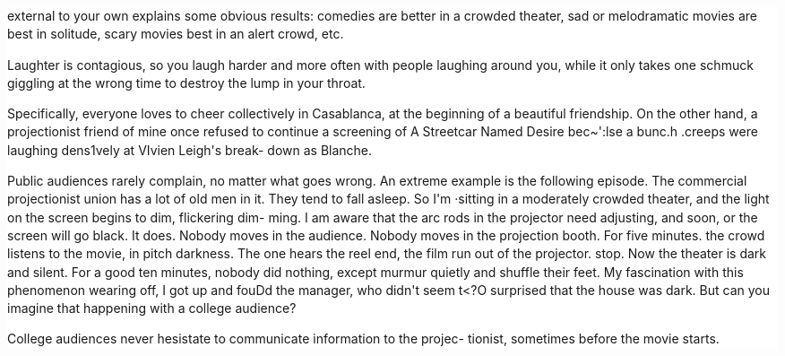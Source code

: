 external to your own explains some 
obvious results: comedies are better in a 
crowded theater, sad or melodramatic 
movies are best in solitude, scary 
movies best in an alert crowd, etc. 

Laughter is contagious, so you laugh 
harder and more often with people 
laughing around you, while it only takes 
one schmuck giggling at the wrong time 
to destroy the lump in your throat. 

Specifically, everyone loves to cheer 
collectively in Casablanca, at the 
beginning of a beautiful friendship. On 
the other hand, a projectionist friend of 
mine once refused to continue a 
screening of A Streetcar Named Desire 
bec~':lse a bunc.h .creeps were laughing 
dens1vely at VIvien Leigh's break-
down as Blanche. 

Public audiences rarely complain, no 
matter what goes wrong. An extreme 
example is the following episode. The 
commercial projectionist union has a lot 
of old men in it. They tend to fall 
asleep. So I'm ·sitting in a moderately 
crowded theater, and the light on the 
screen begins to dim, flickering dim-
ming. I am aware that the arc rods in 
the projector need adjusting, and soon, 
or the screen will go black. It does. 
Nobody moves in the audience. Nobody 
moves in the projection booth. For five 
minutes. the crowd listens to the movie, 
in pitch darkness. The one hears the reel 
end, the film run out of the projector. 
stop. Now the theater is dark and silent. 
For a good ten minutes, nobody did 
nothing, except murmur quietly and 
shuffle their feet. My fascination with 
this phenomenon wearing off, I got up 
and fouDd the manager, who didn't 
seem t<?O surprised that the house was 
dark. But can you imagine that 
happening with a college audience? 

College audiences never hesistate to 
communicate information to the projec-
tionist, sometimes before the movie 
starts. 
